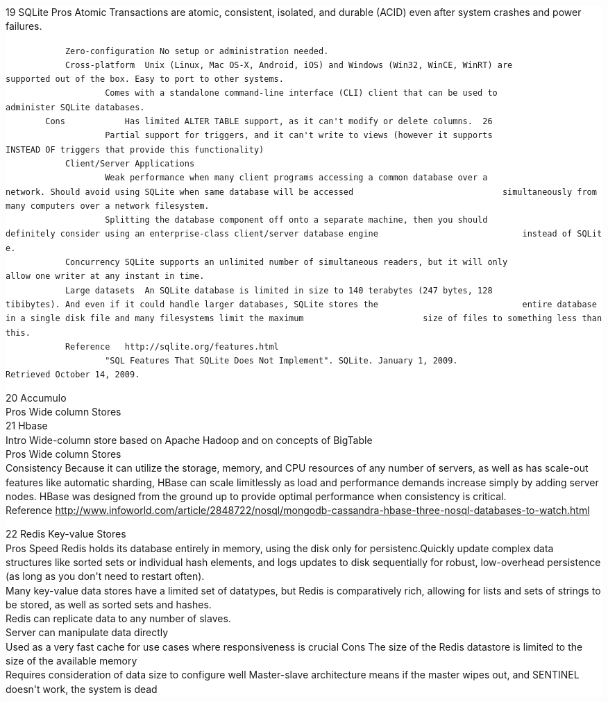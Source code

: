 19	SQLite		Pros	Atomic 		Transactions are atomic, consistent, isolated, and durable (ACID) even after 							system crashes and power failures.

				Zero-configuration No setup or administration needed.		
				Cross-platform	Unix (Linux, Mac OS-X, Android, iOS) and Windows (Win32, WinCE, WinRT) are 							supported out of the box. Easy to port to other systems.		
						Comes with a standalone command-line interface (CLI) client that can be used to 						administer SQLite databases.		
			Cons			Has limited ALTER TABLE support, as it can't modify or delete columns.	26							 
						Partial support for triggers, and it can't write to views (however it supports 						INSTEAD OF triggers that provide this functionality)		
				Client/Server Applications	
						Weak performance when many client programs accessing a common database over a 							network. Should avoid using SQLite when same database will be accessed 								simultaneously from many computers over a network filesystem.		
						Splitting the database component off onto a separate machine, then you should 							definitely consider using an enterprise-class client/server database engine 							instead of SQLite.		
				Concurrency	SQLite supports an unlimited number of simultaneous readers, but it will only 							allow one writer at any instant in time. 		
				Large datasets	An SQLite database is limited in size to 140 terabytes (247 bytes, 128 								tibibytes). And even if it could handle larger databases, SQLite stores the 							entire database in a single disk file and many filesystems limit the maximum 						size of files to something less than this.
				Reference	http://sqlite.org/features.html
						"SQL Features That SQLite Does Not Implement". SQLite. January 1, 2009. 							Retrieved October 14, 2009.
20	Accumulo						
			Pros	Wide column Stores			
21	Hbase		
			Intro			Wide-column store based on Apache Hadoop and on concepts of BigTable					
			Pros	Wide column Stores	
				Consistency	Because it can utilize the storage, memory, and CPU resources of any number of 						servers, as well as has scale-out features like automatic sharding, HBase can scale 							limitlessly as load and performance demands increase simply by adding server 						nodes. HBase was designed from the ground up to provide optimal performance when 							consistency is critical.	
			Reference				http://www.infoworld.com/article/2848722/nosql/mongodb-cassandra-hbase-three-nosql-databases-to-watch.html
							
22	Redis	Key-value Stores					
			Pros	Speed		Redis holds its database entirely in memory, using the disk only for 								persistenc.Quickly update complex data structures like sorted sets or 								individual hash elements, and logs updates to disk sequentially for robust, 							low-overhead persistence (as long as you don't need to restart often).	
						Many key-value data stores have a limited set of datatypes, but Redis is 							comparatively rich, allowing for lists and sets of strings to be stored, as 							well as sorted sets and hashes. 		
						Redis can replicate data to any number of slaves.		
						Server can manipulate data directly		
						Used as a very fast cache for use cases where responsiveness is crucial	
			Cons			The size of the Redis datastore is limited to the size of the available 							memory		
					 	Requires consideration of data size to configure well
					 	Master-slave architecture means if the master wipes out, and SENTINEL doesn't 							work, the system is dead		
						